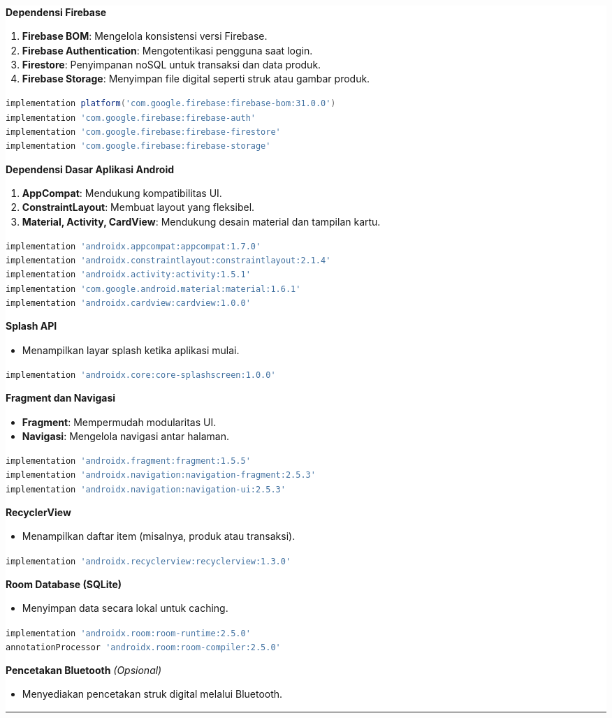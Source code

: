 **Dependensi Firebase**
1. **Firebase BOM**: Mengelola konsistensi versi Firebase.
2. **Firebase Authentication**: Mengotentikasi pengguna saat login.
3. **Firestore**: Penyimpanan noSQL untuk transaksi dan data produk.
4. **Firebase Storage**: Menyimpan file digital seperti struk atau gambar produk.

```gradle
implementation platform('com.google.firebase:firebase-bom:31.0.0')
implementation 'com.google.firebase:firebase-auth'
implementation 'com.google.firebase:firebase-firestore'
implementation 'com.google.firebase:firebase-storage'
```

**Dependensi Dasar Aplikasi Android**
1. **AppCompat**: Mendukung kompatibilitas UI.
2. **ConstraintLayout**: Membuat layout yang fleksibel.
3. **Material, Activity, CardView**: Mendukung desain material dan tampilan kartu.

```gradle
implementation 'androidx.appcompat:appcompat:1.7.0'
implementation 'androidx.constraintlayout:constraintlayout:2.1.4'
implementation 'androidx.activity:activity:1.5.1'
implementation 'com.google.android.material:material:1.6.1'
implementation 'androidx.cardview:cardview:1.0.0'
```

**Splash API**
- Menampilkan layar splash ketika aplikasi mulai.

```gradle
implementation 'androidx.core:core-splashscreen:1.0.0'
```

**Fragment dan Navigasi**
- **Fragment**: Mempermudah modularitas UI.
- **Navigasi**: Mengelola navigasi antar halaman.

```gradle
implementation 'androidx.fragment:fragment:1.5.5'
implementation 'androidx.navigation:navigation-fragment:2.5.3'
implementation 'androidx.navigation:navigation-ui:2.5.3'
```

**RecyclerView**
- Menampilkan daftar item (misalnya, produk atau transaksi).

```gradle
implementation 'androidx.recyclerview:recyclerview:1.3.0'
```

**Room Database (SQLite)**
- Menyimpan data secara lokal untuk caching.
  
```gradle
implementation 'androidx.room:room-runtime:2.5.0'
annotationProcessor 'androidx.room:room-compiler:2.5.0'
```

**Pencetakan Bluetooth** *(Opsional)*
- Menyediakan pencetakan struk digital melalui Bluetooth.

---
